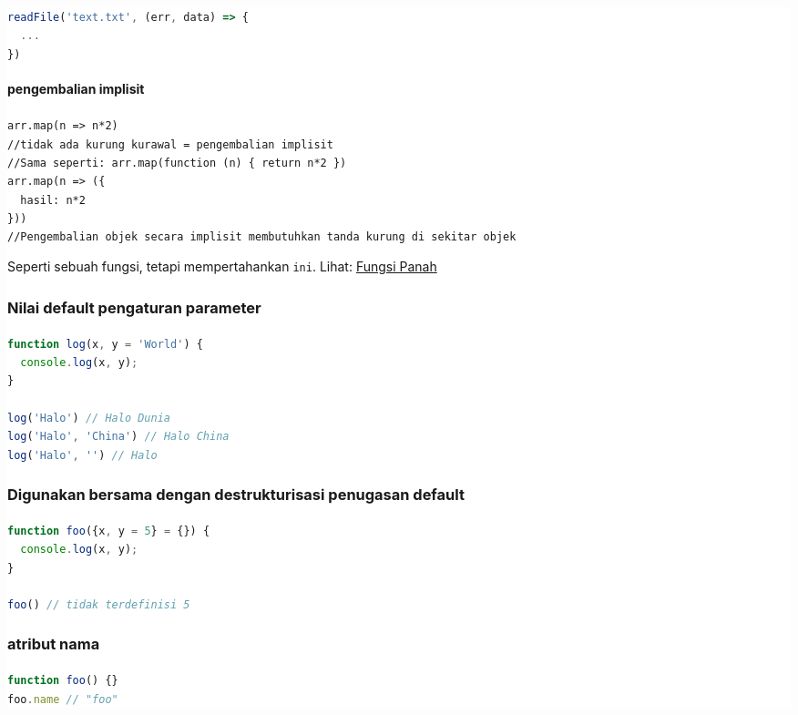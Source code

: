 ```js {1}
readFile('text.txt', (err, data) => {
  ...
})
```



#### pengembalian implisit
```js{1,4,5,6}
arr.map(n => n*2)
//tidak ada kurung kurawal = pengembalian implisit
//Sama seperti: arr.map(function (n) { return n*2 })
arr.map(n => ({
  hasil: n*2
}))
//Pengembalian objek secara implisit membutuhkan tanda kurung di sekitar objek
```

Seperti sebuah fungsi, tetapi mempertahankan `ini`.
Lihat: [Fungsi Panah](https://babeljs.io/learn-es2015/#arrows-and-lexical-this)



### Nilai default pengaturan parameter

```js
function log(x, y = 'World') {
  console.log(x, y);
}

log('Halo') // Halo Dunia
log('Halo', 'China') // Halo China
log('Halo', '') // Halo
```



### Digunakan bersama dengan destrukturisasi penugasan default

```js
function foo({x, y = 5} = {}) {
  console.log(x, y);
}

foo() // tidak terdefinisi 5
```



### atribut nama

```js
function foo() {}
foo.name // "foo"
```
